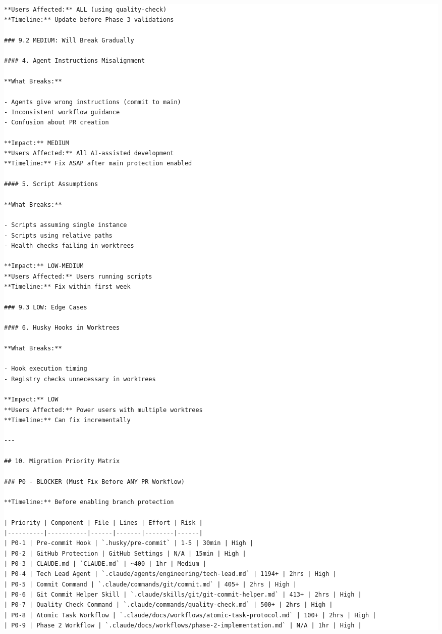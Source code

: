 ```
**Users Affected:** ALL (using quality-check)
**Timeline:** Update before Phase 3 validations

### 9.2 MEDIUM: Will Break Gradually

#### 4. Agent Instructions Misalignment

**What Breaks:**

- Agents give wrong instructions (commit to main)
- Inconsistent workflow guidance
- Confusion about PR creation

**Impact:** MEDIUM
**Users Affected:** All AI-assisted development
**Timeline:** Fix ASAP after main protection enabled

#### 5. Script Assumptions

**What Breaks:**

- Scripts assuming single instance
- Scripts using relative paths
- Health checks failing in worktrees

**Impact:** LOW-MEDIUM
**Users Affected:** Users running scripts
**Timeline:** Fix within first week

### 9.3 LOW: Edge Cases

#### 6. Husky Hooks in Worktrees

**What Breaks:**

- Hook execution timing
- Registry checks unnecessary in worktrees

**Impact:** LOW
**Users Affected:** Power users with multiple worktrees
**Timeline:** Can fix incrementally

---

## 10. Migration Priority Matrix

### P0 - BLOCKER (Must Fix Before ANY PR Workflow)

**Timeline:** Before enabling branch protection

| Priority | Component | File | Lines | Effort | Risk |
|----------|-----------|------|-------|--------|------|
| P0-1 | Pre-commit Hook | `.husky/pre-commit` | 1-5 | 30min | High |
| P0-2 | GitHub Protection | GitHub Settings | N/A | 15min | High |
| P0-3 | CLAUDE.md | `CLAUDE.md` | ~400 | 1hr | Medium |
| P0-4 | Tech Lead Agent | `.claude/agents/engineering/tech-lead.md` | 1194+ | 2hrs | High |
| P0-5 | Commit Command | `.claude/commands/git/commit.md` | 405+ | 2hrs | High |
| P0-6 | Git Commit Helper Skill | `.claude/skills/git/git-commit-helper.md` | 413+ | 2hrs | High |
| P0-7 | Quality Check Command | `.claude/commands/quality-check.md` | 500+ | 2hrs | High |
| P0-8 | Atomic Task Workflow | `.claude/docs/workflows/atomic-task-protocol.md` | 100+ | 2hrs | High |
| P0-9 | Phase 2 Workflow | `.claude/docs/workflows/phase-2-implementation.md` | N/A | 1hr | High |
```